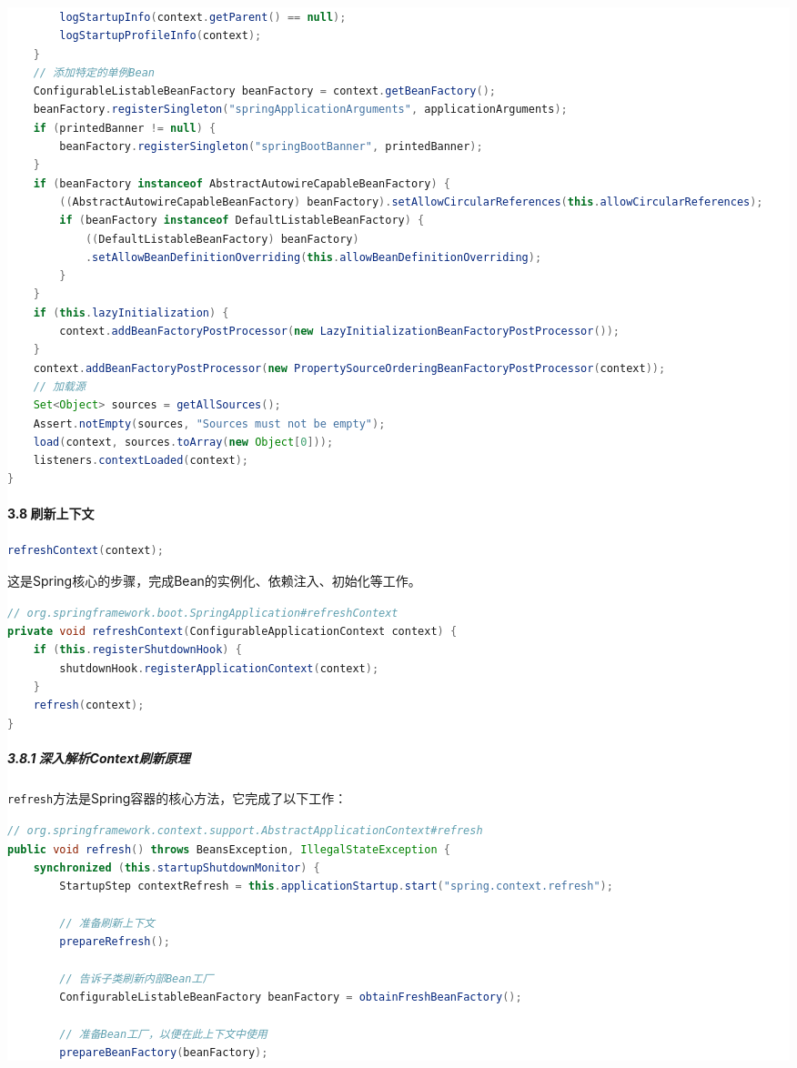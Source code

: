 ```java
        logStartupInfo(context.getParent() == null);
        logStartupProfileInfo(context);
    }
    // 添加特定的单例Bean
    ConfigurableListableBeanFactory beanFactory = context.getBeanFactory();
    beanFactory.registerSingleton("springApplicationArguments", applicationArguments);
    if (printedBanner != null) {
        beanFactory.registerSingleton("springBootBanner", printedBanner);
    }
    if (beanFactory instanceof AbstractAutowireCapableBeanFactory) {
        ((AbstractAutowireCapableBeanFactory) beanFactory).setAllowCircularReferences(this.allowCircularReferences);
        if (beanFactory instanceof DefaultListableBeanFactory) {
            ((DefaultListableBeanFactory) beanFactory)
            .setAllowBeanDefinitionOverriding(this.allowBeanDefinitionOverriding);
        }
    }
    if (this.lazyInitialization) {
        context.addBeanFactoryPostProcessor(new LazyInitializationBeanFactoryPostProcessor());
    }
    context.addBeanFactoryPostProcessor(new PropertySourceOrderingBeanFactoryPostProcessor(context));
    // 加载源
    Set<Object> sources = getAllSources();
    Assert.notEmpty(sources, "Sources must not be empty");
    load(context, sources.toArray(new Object[0]));
    listeners.contextLoaded(context);
}
```

#### 3.8 刷新上下文

```java
refreshContext(context);
```

这是Spring核心的步骤，完成Bean的实例化、依赖注入、初始化等工作。

```java
// org.springframework.boot.SpringApplication#refreshContext
private void refreshContext(ConfigurableApplicationContext context) {
    if (this.registerShutdownHook) {
        shutdownHook.registerApplicationContext(context);
    }
    refresh(context);
}
```

##### 3.8.1 深入解析Context刷新原理

`refresh`方法是Spring容器的核心方法，它完成了以下工作：

```java
// org.springframework.context.support.AbstractApplicationContext#refresh
public void refresh() throws BeansException, IllegalStateException {
    synchronized (this.startupShutdownMonitor) {
        StartupStep contextRefresh = this.applicationStartup.start("spring.context.refresh");

        // 准备刷新上下文
        prepareRefresh();

        // 告诉子类刷新内部Bean工厂
        ConfigurableListableBeanFactory beanFactory = obtainFreshBeanFactory();

        // 准备Bean工厂，以便在此上下文中使用
        prepareBeanFactory(beanFactory);
```